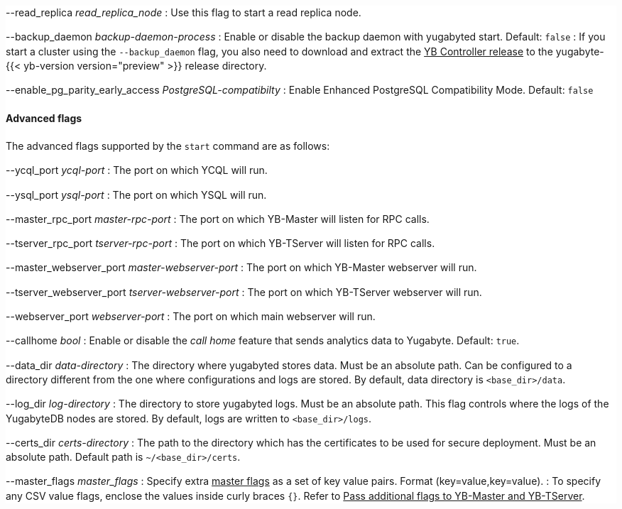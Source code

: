 --read_replica *read_replica_node*
: Use this flag to start a read replica node.

--backup_daemon *backup-daemon-process*
: Enable or disable the backup daemon with yugabyted start. Default: `false`
: If you start a cluster using the `--backup_daemon` flag, you also need to download and extract the [YB Controller release](https://downloads.yugabyte.com/ybc/2.1.0.0-b9/ybc-2.1.0.0-b9-linux-x86_64.tar.gz) to the yugabyte-{{< yb-version version="preview" >}} release directory.

--enable_pg_parity_early_access *PostgreSQL-compatibilty*
: Enable Enhanced PostgreSQL Compatibility Mode. Default: `false`

#### Advanced flags

The advanced flags supported by the `start` command are as follows:

--ycql_port *ycql-port*
: The port on which YCQL will run.

--ysql_port *ysql-port*
: The port on which YSQL will run.

--master_rpc_port *master-rpc-port*
: The port on which YB-Master will listen for RPC calls.

--tserver_rpc_port *tserver-rpc-port*
: The port on which YB-TServer will listen for RPC calls.

--master_webserver_port *master-webserver-port*
: The port on which YB-Master webserver will run.

--tserver_webserver_port *tserver-webserver-port*
: The port on which YB-TServer webserver will run.

--webserver_port *webserver-port*
: The port on which main webserver will run.

--callhome *bool*
: Enable or disable the *call home* feature that sends analytics data to Yugabyte. Default: `true`.

--data_dir *data-directory*
: The directory where yugabyted stores data. Must be an absolute path. Can be configured to a directory different from the one where configurations and logs are stored. By default, data directory is `<base_dir>/data`.

--log_dir *log-directory*
: The directory to store yugabyted logs. Must be an absolute path. This flag controls where the logs of the YugabyteDB nodes are stored. By default, logs are written to `<base_dir>/logs`.

--certs_dir *certs-directory*
: The path to the directory which has the certificates to be used for secure deployment. Must be an absolute path. Default path is `~/<base_dir>/certs`.

--master_flags *master_flags*
: Specify extra [master flags](../../../reference/configuration/yb-master#configuration-flags) as a set of key value pairs. Format (key=value,key=value).
: To specify any CSV value flags, enclose the values inside curly braces `{}`. Refer to [Pass additional flags to YB-Master and YB-TServer](#pass-additional-flags-to-yb-master-and-yb-tserver).
